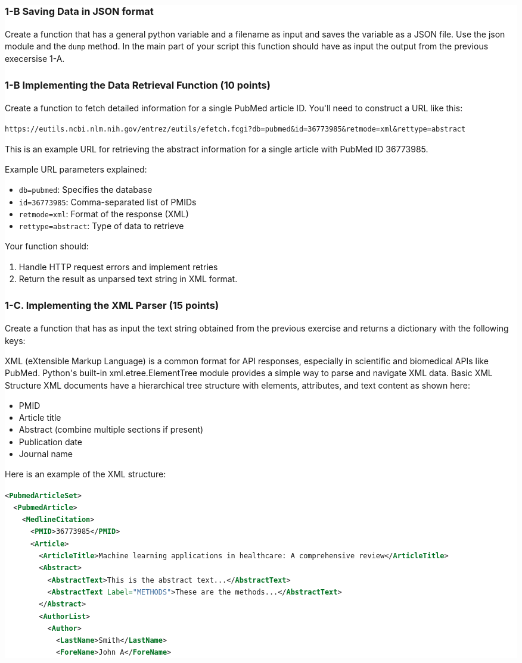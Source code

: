### 1-B Saving Data in JSON format

Create a function that has a general python variable and a filename as input and saves the variable as a JSON file.
Use the json module and the `dump` method.
In the main part of your script this function should have as input the output from the previous execersise 1-A.


### 1-B Implementing the Data Retrieval Function (10 points)

Create a function to fetch detailed information for a single PubMed article ID. You'll need to construct a URL like this:

```
https://eutils.ncbi.nlm.nih.gov/entrez/eutils/efetch.fcgi?db=pubmed&id=36773985&retmode=xml&rettype=abstract
```
This is an example URL for retrieving the abstract information for a single article with PubMed ID 36773985.

Example URL parameters explained:
- `db=pubmed`: Specifies the database
- `id=36773985`: Comma-separated list of PMIDs
- `retmode=xml`: Format of the response (XML)
- `rettype=abstract`: Type of data to retrieve

Your function should:
1. Handle HTTP request errors and implement retries
2. Return the result as unparsed text string in XML format.

### 1-C. Implementing the XML Parser (15 points)

Create a function that has as input the text string obtained from the previous exercise and returns a dictionary with the following keys:

XML (eXtensible Markup Language) is a common format for API responses, especially in scientific and biomedical APIs like PubMed. Python's built-in xml.etree.ElementTree module provides a simple way to parse and navigate XML data.
Basic XML Structure
XML documents have a hierarchical tree structure with elements, attributes, and text content as shown here:

- PMID
- Article title
- Abstract (combine multiple sections if present)
- Publication date
- Journal name

Here is an example of the XML structure:

```xml
<PubmedArticleSet>
  <PubmedArticle>
    <MedlineCitation>
      <PMID>36773985</PMID>
      <Article>
        <ArticleTitle>Machine learning applications in healthcare: A comprehensive review</ArticleTitle>
        <Abstract>
          <AbstractText>This is the abstract text...</AbstractText>
          <AbstractText Label="METHODS">These are the methods...</AbstractText>
        </Abstract>
        <AuthorList>
          <Author>
            <LastName>Smith</LastName>
            <ForeName>John A</ForeName>
```